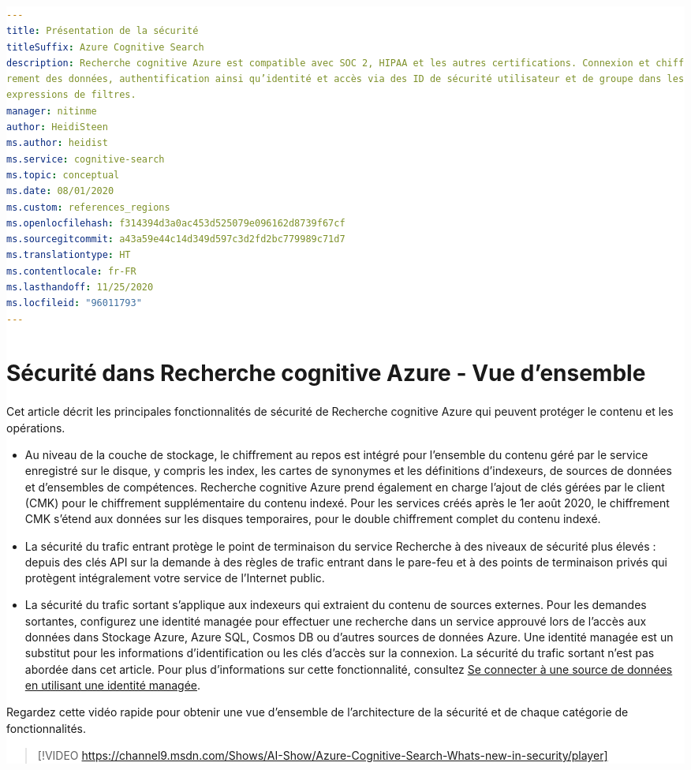 ```yaml
---
title: Présentation de la sécurité
titleSuffix: Azure Cognitive Search
description: Recherche cognitive Azure est compatible avec SOC 2, HIPAA et les autres certifications. Connexion et chiffrement des données, authentification ainsi qu’identité et accès via des ID de sécurité utilisateur et de groupe dans les expressions de filtres.
manager: nitinme
author: HeidiSteen
ms.author: heidist
ms.service: cognitive-search
ms.topic: conceptual
ms.date: 08/01/2020
ms.custom: references_regions
ms.openlocfilehash: f314394d3a0ac453d525079e096162d8739f67cf
ms.sourcegitcommit: a43a59e44c14d349d597c3d2fd2bc779989c71d7
ms.translationtype: HT
ms.contentlocale: fr-FR
ms.lasthandoff: 11/25/2020
ms.locfileid: "96011793"
---
```

# <a name="security-in-azure-cognitive-search---overview"></a>Sécurité dans Recherche cognitive Azure - Vue d’ensemble

Cet article décrit les principales fonctionnalités de sécurité de Recherche cognitive Azure qui peuvent protéger le contenu et les opérations.

+ Au niveau de la couche de stockage, le chiffrement au repos est intégré pour l’ensemble du contenu géré par le service enregistré sur le disque, y compris les index, les cartes de synonymes et les définitions d’indexeurs, de sources de données et d’ensembles de compétences. Recherche cognitive Azure prend également en charge l’ajout de clés gérées par le client (CMK) pour le chiffrement supplémentaire du contenu indexé. Pour les services créés après le 1er août 2020, le chiffrement CMK s’étend aux données sur les disques temporaires, pour le double chiffrement complet du contenu indexé.

+ La sécurité du trafic entrant protège le point de terminaison du service Recherche à des niveaux de sécurité plus élevés : depuis des clés API sur la demande à des règles de trafic entrant dans le pare-feu et à des points de terminaison privés qui protègent intégralement votre service de l’Internet public.

+ La sécurité du trafic sortant s’applique aux indexeurs qui extraient du contenu de sources externes. Pour les demandes sortantes, configurez une identité managée pour effectuer une recherche dans un service approuvé lors de l’accès aux données dans Stockage Azure, Azure SQL, Cosmos DB ou d’autres sources de données Azure. Une identité managée est un substitut pour les informations d’identification ou les clés d’accès sur la connexion. La sécurité du trafic sortant n’est pas abordée dans cet article. Pour plus d’informations sur cette fonctionnalité, consultez [Se connecter à une source de données en utilisant une identité managée](search-howto-managed-identities-data-sources.md).

Regardez cette vidéo rapide pour obtenir une vue d’ensemble de l’architecture de la sécurité et de chaque catégorie de fonctionnalités.

> [!VIDEO https://channel9.msdn.com/Shows/AI-Show/Azure-Cognitive-Search-Whats-new-in-security/player]
